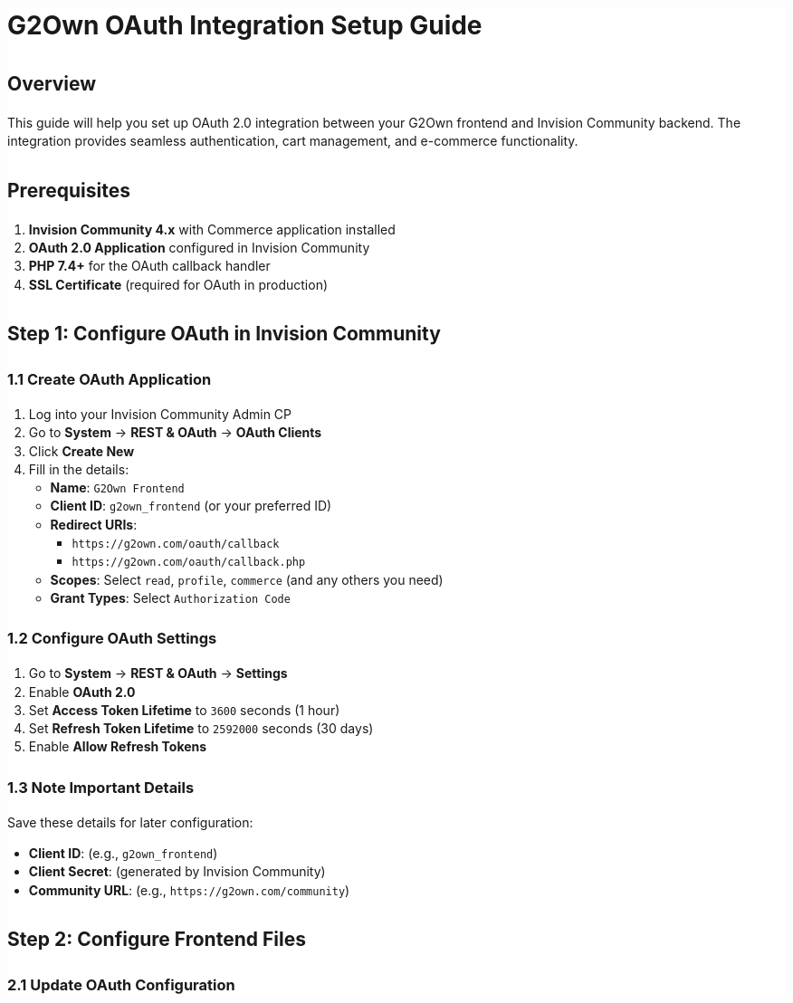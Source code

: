 # G2Own OAuth Integration Setup Guide

## Overview

This guide will help you set up OAuth 2.0 integration between your G2Own frontend and Invision Community backend. The integration provides seamless authentication, cart management, and e-commerce functionality.

## Prerequisites

1. **Invision Community 4.x** with Commerce application installed
2. **OAuth 2.0 Application** configured in Invision Community
3. **PHP 7.4+** for the OAuth callback handler
4. **SSL Certificate** (required for OAuth in production)

## Step 1: Configure OAuth in Invision Community

### 1.1 Create OAuth Application

1. Log into your Invision Community Admin CP
2. Go to **System** → **REST & OAuth** → **OAuth Clients**
3. Click **Create New**
4. Fill in the details:
   - **Name**: `G2Own Frontend`
   - **Client ID**: `g2own_frontend` (or your preferred ID)
   - **Redirect URIs**: 
     - `https://g2own.com/oauth/callback`
     - `https://g2own.com/oauth/callback.php`
   - **Scopes**: Select `read`, `profile`, `commerce` (and any others you need)
   - **Grant Types**: Select `Authorization Code`

### 1.2 Configure OAuth Settings

1. Go to **System** → **REST & OAuth** → **Settings**
2. Enable **OAuth 2.0**
3. Set **Access Token Lifetime** to `3600` seconds (1 hour)
4. Set **Refresh Token Lifetime** to `2592000` seconds (30 days)
5. Enable **Allow Refresh Tokens**

### 1.3 Note Important Details

Save these details for later configuration:
- **Client ID**: (e.g., `g2own_frontend`)
- **Client Secret**: (generated by Invision Community)
- **Community URL**: (e.g., `https://g2own.com/community`)

## Step 2: Configure Frontend Files

### 2.1 Update OAuth Configuration
